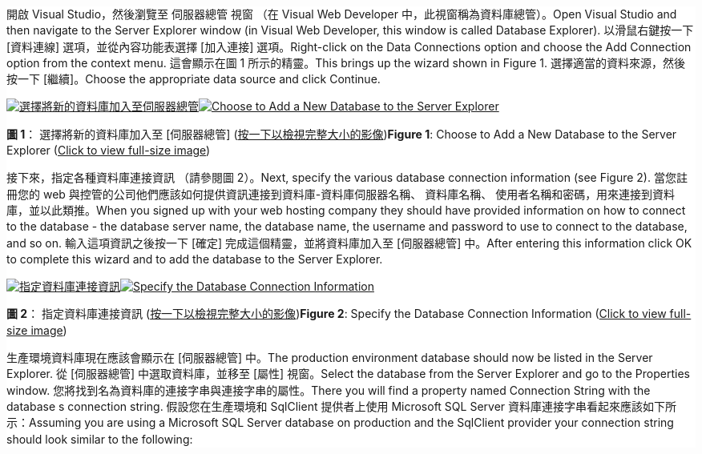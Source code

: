 <span data-ttu-id="f25e4-141">開啟 Visual Studio，然後瀏覽至 伺服器總管 視窗 （在 Visual Web Developer 中，此視窗稱為資料庫總管）。</span><span class="sxs-lookup"><span data-stu-id="f25e4-141">Open Visual Studio and then navigate to the Server Explorer window (in Visual Web Developer, this window is called Database Explorer).</span></span> <span data-ttu-id="f25e4-142">以滑鼠右鍵按一下 [資料連線] 選項，並從內容功能表選擇 [加入連接] 選項。</span><span class="sxs-lookup"><span data-stu-id="f25e4-142">Right-click on the Data Connections option and choose the Add Connection option from the context menu.</span></span> <span data-ttu-id="f25e4-143">這會顯示在圖 1 所示的精靈。</span><span class="sxs-lookup"><span data-stu-id="f25e4-143">This brings up the wizard shown in Figure 1.</span></span> <span data-ttu-id="f25e4-144">選擇適當的資料來源，然後按一下 [繼續]。</span><span class="sxs-lookup"><span data-stu-id="f25e4-144">Choose the appropriate data source and click Continue.</span></span>


<span data-ttu-id="f25e4-145">[![選擇將新的資料庫加入至伺服器總管](configuring-the-production-web-application-to-use-the-production-database-cs/_static/image2.jpg)](configuring-the-production-web-application-to-use-the-production-database-cs/_static/image1.jpg)</span><span class="sxs-lookup"><span data-stu-id="f25e4-145">[![Choose to Add a New Database to the Server Explorer](configuring-the-production-web-application-to-use-the-production-database-cs/_static/image2.jpg)](configuring-the-production-web-application-to-use-the-production-database-cs/_static/image1.jpg)</span></span> 

<span data-ttu-id="f25e4-146">**圖 1**： 選擇將新的資料庫加入至 [伺服器總管] ([按一下以檢視完整大小的影像](configuring-the-production-web-application-to-use-the-production-database-cs/_static/image3.jpg))</span><span class="sxs-lookup"><span data-stu-id="f25e4-146">**Figure 1**: Choose to Add a New Database to the Server Explorer ([Click to view full-size image](configuring-the-production-web-application-to-use-the-production-database-cs/_static/image3.jpg))</span></span>


<span data-ttu-id="f25e4-147">接下來，指定各種資料庫連接資訊 （請參閱圖 2）。</span><span class="sxs-lookup"><span data-stu-id="f25e4-147">Next, specify the various database connection information (see Figure 2).</span></span> <span data-ttu-id="f25e4-148">當您註冊您的 web 與控管的公司他們應該如何提供資訊連接到資料庫-資料庫伺服器名稱、 資料庫名稱、 使用者名稱和密碼，用來連接到資料庫，並以此類推。</span><span class="sxs-lookup"><span data-stu-id="f25e4-148">When you signed up with your web hosting company they should have provided information on how to connect to the database - the database server name, the database name, the username and password to use to connect to the database, and so on.</span></span> <span data-ttu-id="f25e4-149">輸入這項資訊之後按一下 [確定] 完成這個精靈，並將資料庫加入至 [伺服器總管] 中。</span><span class="sxs-lookup"><span data-stu-id="f25e4-149">After entering this information click OK to complete this wizard and to add the database to the Server Explorer.</span></span>


<span data-ttu-id="f25e4-150">[![指定資料庫連接資訊](configuring-the-production-web-application-to-use-the-production-database-cs/_static/image5.jpg)](configuring-the-production-web-application-to-use-the-production-database-cs/_static/image4.jpg)</span><span class="sxs-lookup"><span data-stu-id="f25e4-150">[![Specify the Database Connection Information](configuring-the-production-web-application-to-use-the-production-database-cs/_static/image5.jpg)](configuring-the-production-web-application-to-use-the-production-database-cs/_static/image4.jpg)</span></span> 

<span data-ttu-id="f25e4-151">**圖 2**： 指定資料庫連接資訊 ([按一下以檢視完整大小的影像](configuring-the-production-web-application-to-use-the-production-database-cs/_static/image6.jpg))</span><span class="sxs-lookup"><span data-stu-id="f25e4-151">**Figure 2**: Specify the Database Connection Information ([Click to view full-size image](configuring-the-production-web-application-to-use-the-production-database-cs/_static/image6.jpg))</span></span>


<span data-ttu-id="f25e4-152">生產環境資料庫現在應該會顯示在 [伺服器總管] 中。</span><span class="sxs-lookup"><span data-stu-id="f25e4-152">The production environment database should now be listed in the Server Explorer.</span></span> <span data-ttu-id="f25e4-153">從 [伺服器總管] 中選取資料庫，並移至 [屬性] 視窗。</span><span class="sxs-lookup"><span data-stu-id="f25e4-153">Select the database from the Server Explorer and go to the Properties window.</span></span> <span data-ttu-id="f25e4-154">您將找到名為資料庫的連接字串與連接字串的屬性。</span><span class="sxs-lookup"><span data-stu-id="f25e4-154">There you will find a property named Connection String with the database s connection string.</span></span> <span data-ttu-id="f25e4-155">假設您在生產環境和 SqlClient 提供者上使用 Microsoft SQL Server 資料庫連接字串看起來應該如下所示：</span><span class="sxs-lookup"><span data-stu-id="f25e4-155">Assuming you are using a Microsoft SQL Server database on production and the SqlClient provider your connection string should look similar to the following:</span></span>
